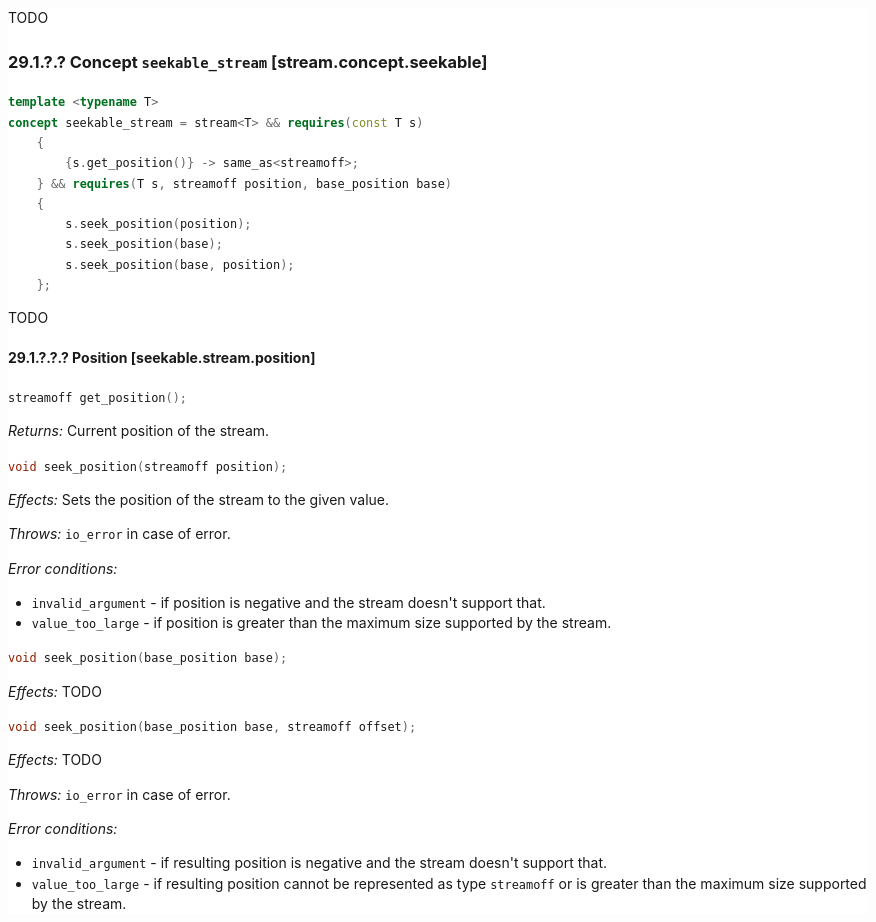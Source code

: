 TODO

### 29.1.?.? Concept `seekable_stream` [stream.concept.seekable]

```c++
template <typename T>
concept seekable_stream = stream<T> && requires(const T s)
	{
		{s.get_position()} -> same_as<streamoff>;
	} && requires(T s, streamoff position, base_position base)
	{
		s.seek_position(position);
		s.seek_position(base);
		s.seek_position(base, position);
	};
```

TODO

#### 29.1.?.?.? Position [seekable.stream.position]

```c++
streamoff get_position();
```

*Returns:* Current position of the stream.

```c++
void seek_position(streamoff position);
```

*Effects:* Sets the position of the stream to the given value.

*Throws:* `io_error` in case of error.

*Error conditions:*

* `invalid_argument` - if position is negative and the stream doesn't support that.
* `value_too_large` - if position is greater than the maximum size supported by the stream.

```c++
void seek_position(base_position base);
```

*Effects:* TODO

```c++
void seek_position(base_position base, streamoff offset);
```

*Effects:* TODO

*Throws:* `io_error` in case of error.

*Error conditions:*

* `invalid_argument` - if resulting position is negative and the stream doesn't support that.
* `value_too_large` - if resulting position cannot be represented as type `streamoff` or is greater than the maximum size supported by the stream.
